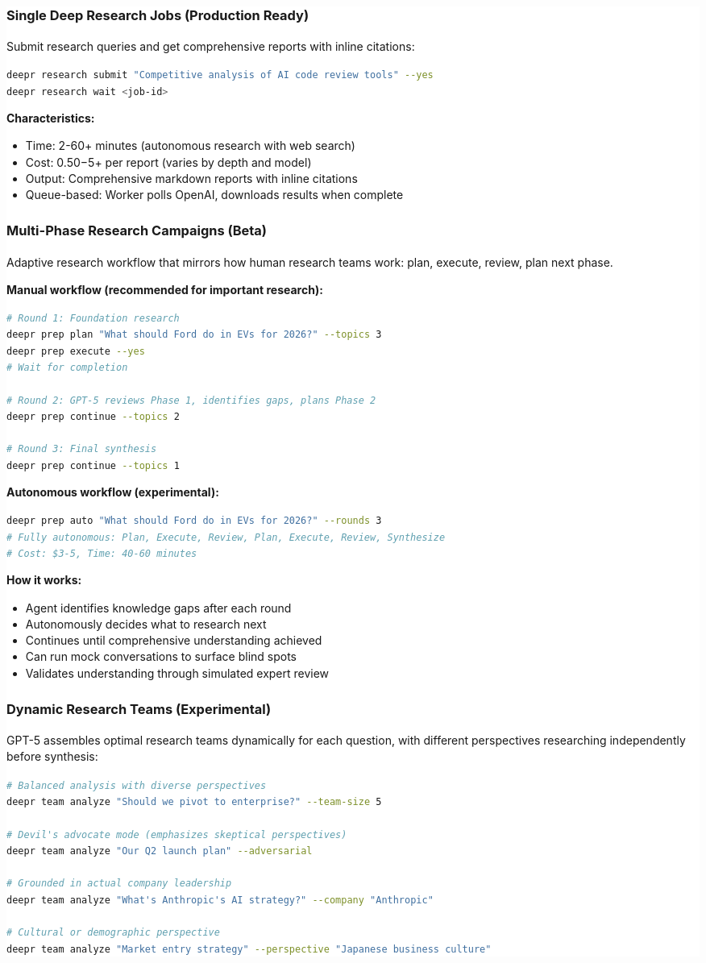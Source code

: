 ### Single Deep Research Jobs (Production Ready)

Submit research queries and get comprehensive reports with inline citations:

```bash
deepr research submit "Competitive analysis of AI code review tools" --yes
deepr research wait <job-id>
```

**Characteristics:**
- Time: 2-60+ minutes (autonomous research with web search)
- Cost: $0.50-$5+ per report (varies by depth and model)
- Output: Comprehensive markdown reports with inline citations
- Queue-based: Worker polls OpenAI, downloads results when complete

### Multi-Phase Research Campaigns (Beta)

Adaptive research workflow that mirrors how human research teams work: plan, execute, review, plan next phase.

**Manual workflow (recommended for important research):**
```bash
# Round 1: Foundation research
deepr prep plan "What should Ford do in EVs for 2026?" --topics 3
deepr prep execute --yes
# Wait for completion

# Round 2: GPT-5 reviews Phase 1, identifies gaps, plans Phase 2
deepr prep continue --topics 2

# Round 3: Final synthesis
deepr prep continue --topics 1
```

**Autonomous workflow (experimental):**
```bash
deepr prep auto "What should Ford do in EVs for 2026?" --rounds 3
# Fully autonomous: Plan, Execute, Review, Plan, Execute, Review, Synthesize
# Cost: $3-5, Time: 40-60 minutes
```

**How it works:**
- Agent identifies knowledge gaps after each round
- Autonomously decides what to research next
- Continues until comprehensive understanding achieved
- Can run mock conversations to surface blind spots
- Validates understanding through simulated expert review

### Dynamic Research Teams (Experimental)

GPT-5 assembles optimal research teams dynamically for each question, with different perspectives researching independently before synthesis:

```bash
# Balanced analysis with diverse perspectives
deepr team analyze "Should we pivot to enterprise?" --team-size 5

# Devil's advocate mode (emphasizes skeptical perspectives)
deepr team analyze "Our Q2 launch plan" --adversarial

# Grounded in actual company leadership
deepr team analyze "What's Anthropic's AI strategy?" --company "Anthropic"

# Cultural or demographic perspective
deepr team analyze "Market entry strategy" --perspective "Japanese business culture"
```
